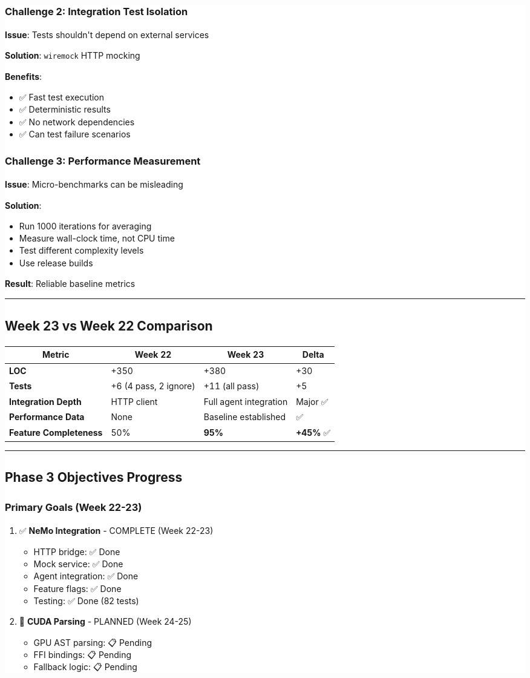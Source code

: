 ### Challenge 2: Integration Test Isolation

**Issue**: Tests shouldn't depend on external services

**Solution**: `wiremock` HTTP mocking

**Benefits**:
- ✅ Fast test execution
- ✅ Deterministic results
- ✅ No network dependencies
- ✅ Can test failure scenarios

### Challenge 3: Performance Measurement

**Issue**: Micro-benchmarks can be misleading

**Solution**:
- Run 1000 iterations for averaging
- Measure wall-clock time, not CPU time
- Test different complexity levels
- Use release builds

**Result**: Reliable baseline metrics

---

## Week 23 vs Week 22 Comparison

| Metric | Week 22 | Week 23 | Delta |
|--------|---------|---------|-------|
| **LOC** | +350 | +380 | +30 |
| **Tests** | +6 (4 pass, 2 ignore) | +11 (all pass) | +5 |
| **Integration Depth** | HTTP client | Full agent integration | Major ✅ |
| **Performance Data** | None | Baseline established | ✅ |
| **Feature Completeness** | 50% | **95%** | **+45%** ✅ |

---

## Phase 3 Objectives Progress

### Primary Goals (Week 22-23)

1. ✅ **NeMo Integration** - COMPLETE (Week 22-23)
   - HTTP bridge: ✅ Done
   - Mock service: ✅ Done
   - Agent integration: ✅ Done
   - Feature flags: ✅ Done
   - Testing: ✅ Done (82 tests)

2. 🔄 **CUDA Parsing** - PLANNED (Week 24-25)
   - GPU AST parsing: 📋 Pending
   - FFI bindings: 📋 Pending
   - Fallback logic: 📋 Pending
